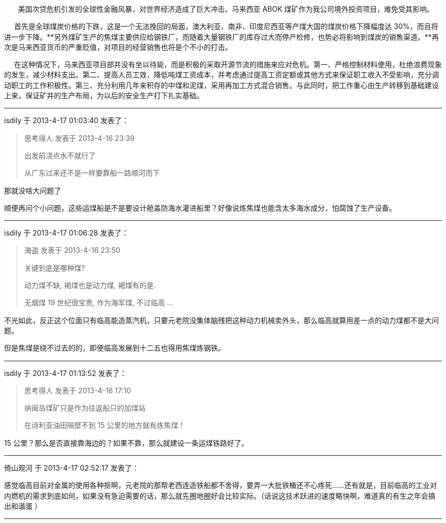 &nbsp; &nbsp;&nbsp; &nbsp;
美国次贷危机引发的全球性金融风暴，对世界经济造成了巨大冲击。马来西亚 ABOK 煤矿作为我公司境外投资项目，难免受其影响。

&nbsp; &nbsp;&nbsp;&nbsp;首先是全球煤炭价格的下跌，这是一个无法挽回的局面，澳大利亚、南非、印度尼西亚等产煤大国的煤炭价格下降幅度达 30%，而且将进一步下降。**另外煤矿生产的焦煤主要供应给钢铁厂，而随着大量钢铁厂的库存过大而停产检修，也势必将影响到煤炭的销售渠道。**再次是马来西亚货币的严重贬值，对项目的经营销售也将是个不小的打击。

&nbsp; &nbsp;&nbsp;&nbsp;在这种情况下，马来西亚项目部并没有坐以待毙，而是积极的采取开源节流的措施来应对危机。第一、严格控制材料使用，杜绝浪费现象的发生，减少材料支出。第二、提高人员工效，降低吨煤工资成本，并考虑通过提高工资定额或其他方式来保证职工收入不受影响，充分调动职工的工作积极性。第三、充分利用几年来积存的中煤和泥煤，采用再加工方式混合销售。与此同时，把工作重心由生产转移到基础建设上来，保证矿井的生产布局，为以后的安全生产打下扎实基础。

---

isdily 于 2013-4-17 01:03:40 发表了：

> 思考得人 发表于 2013-4-16 23:39
>
> 出发前浇点水不就行了
>
> 从广东过来还不是一样要靠船一路顺河而下

那就没啥大问题了

顺便再问个小问题，这些运煤船是不是要设计舱盖防海水灌进船里？好像说炼焦煤也能含太多海水成分，怕腐蚀了生产设备。

---

isdily 于 2013-4-17 01:06:28 发表了：

> 海盗 发表于 2013-4-16 23:50
>
> 关键到底是哪种煤?
>
> 动力煤不缺, 褐煤也是动力煤, 褐煤有的是.
>
> 无烟煤 19 世纪很宝贵, 作为海军煤, 不过临高 ...

不光如此，反正这个位面只有临高能造蒸汽机，只要元老院没集体脑残把这种动力机械卖外头，那么临高就算用差一点的动力煤都不是大问题。

但是焦煤是绕不过去的的，即便临高发展到十二五也得用焦煤炼钢铁。

---

isdily 于 2013-4-17 01:13:52 发表了：

> 思考得人 发表于 2013-4-16 17:10
>
> 纳闽岛煤矿只是作为往返船只的加煤站
>
> 在诗利亚油田隔壁不到 15 公里的地方就有炼焦煤！

15 公里？那么是否直接靠海边的？如果不靠，那么就建设一条运煤铁路好了。

---

倚山观河 于 2013-4-17 02:52:17 发表了：

感觉临高目前对金属的使用各种抠啊，元老院的那帮老西连造铁船都不舍得，要弄一大批铁桶还不心疼死……还有就是，目前临高的工业对内燃机的需求到底如何，如果没有急迫需要的话，那么就先圈地圈好会比较实际。（话说这技术跃进的速度略快啊，难道真的有生之年会搞出和谐蛋
）

---